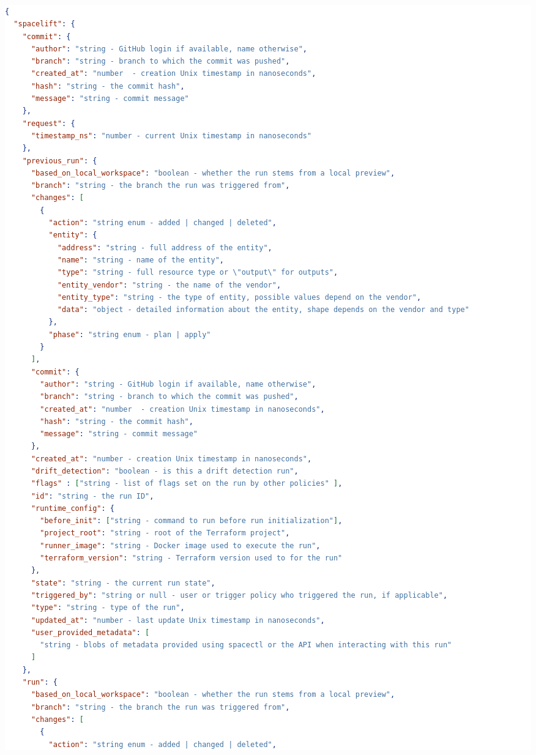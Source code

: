 ```json
{
  "spacelift": {
    "commit": {
      "author": "string - GitHub login if available, name otherwise",
      "branch": "string - branch to which the commit was pushed",
      "created_at": "number  - creation Unix timestamp in nanoseconds",
      "hash": "string - the commit hash",
      "message": "string - commit message"
    },
    "request": {
      "timestamp_ns": "number - current Unix timestamp in nanoseconds"
    },
    "previous_run": {
      "based_on_local_workspace": "boolean - whether the run stems from a local preview",
      "branch": "string - the branch the run was triggered from",
      "changes": [
        {
          "action": "string enum - added | changed | deleted",
          "entity": {
            "address": "string - full address of the entity",
            "name": "string - name of the entity",
            "type": "string - full resource type or \"output\" for outputs",
            "entity_vendor": "string - the name of the vendor",
            "entity_type": "string - the type of entity, possible values depend on the vendor",
            "data": "object - detailed information about the entity, shape depends on the vendor and type"
          },
          "phase": "string enum - plan | apply"
        }
      ],
      "commit": {
        "author": "string - GitHub login if available, name otherwise",
        "branch": "string - branch to which the commit was pushed",
        "created_at": "number  - creation Unix timestamp in nanoseconds",
        "hash": "string - the commit hash",
        "message": "string - commit message"
      },
      "created_at": "number - creation Unix timestamp in nanoseconds",
      "drift_detection": "boolean - is this a drift detection run",
      "flags" : ["string - list of flags set on the run by other policies" ],
      "id": "string - the run ID",
      "runtime_config": {
        "before_init": ["string - command to run before run initialization"],
        "project_root": "string - root of the Terraform project",
        "runner_image": "string - Docker image used to execute the run",
        "terraform_version": "string - Terraform version used to for the run"
      },
      "state": "string - the current run state",
      "triggered_by": "string or null - user or trigger policy who triggered the run, if applicable",
      "type": "string - type of the run",
      "updated_at": "number - last update Unix timestamp in nanoseconds",
      "user_provided_metadata": [
        "string - blobs of metadata provided using spacectl or the API when interacting with this run"
      ]
    },
    "run": {
      "based_on_local_workspace": "boolean - whether the run stems from a local preview",
      "branch": "string - the branch the run was triggered from",
      "changes": [
        {
          "action": "string enum - added | changed | deleted",
```